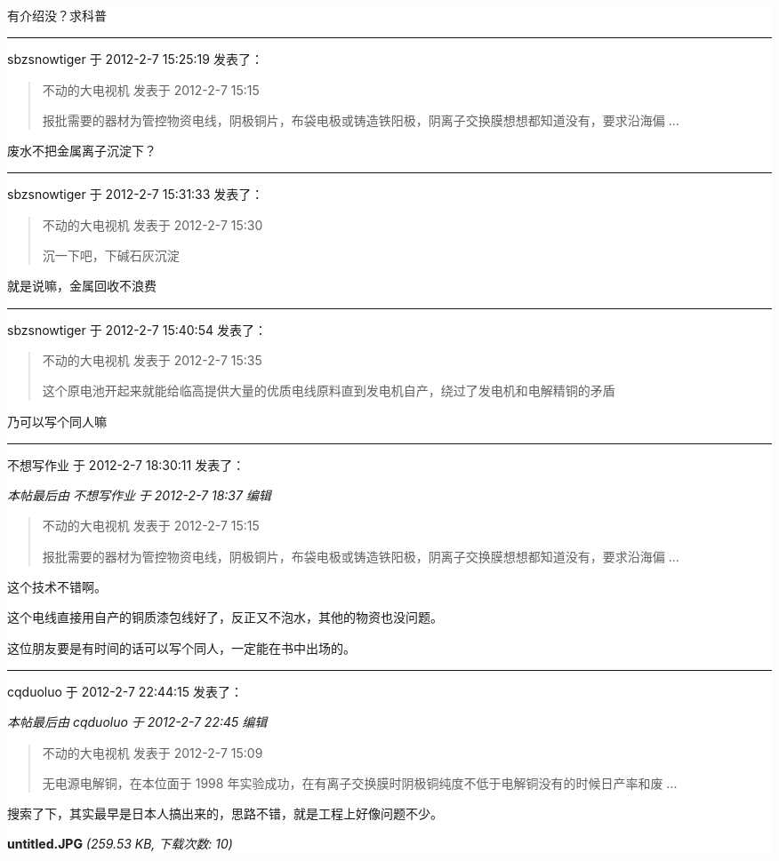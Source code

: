 有介绍没？求科普

---

sbzsnowtiger 于 2012-2-7 15:25:19 发表了：

> 不动的大电视机 发表于 2012-2-7 15:15
>
> 报批需要的器材为管控物资电线，阴极铜片，布袋电极或铸造铁阳极，阴离子交换膜想想都知道没有，要求沿海偏 ...

废水不把金属离子沉淀下？

---

sbzsnowtiger 于 2012-2-7 15:31:33 发表了：

> 不动的大电视机 发表于 2012-2-7 15:30
>
> 沉一下吧，下碱石灰沉淀

就是说嘛，金属回收不浪费

---

sbzsnowtiger 于 2012-2-7 15:40:54 发表了：

> 不动的大电视机 发表于 2012-2-7 15:35
>
> 这个原电池开起来就能给临高提供大量的优质电线原料直到发电机自产，绕过了发电机和电解精铜的矛盾

乃可以写个同人嘛

---

不想写作业 于 2012-2-7 18:30:11 发表了：

_本帖最后由 不想写作业 于 2012-2-7 18:37 编辑_

> 不动的大电视机 发表于 2012-2-7 15:15
>
> 报批需要的器材为管控物资电线，阴极铜片，布袋电极或铸造铁阳极，阴离子交换膜想想都知道没有，要求沿海偏 ...

这个技术不错啊。

这个电线直接用自产的铜质漆包线好了，反正又不泡水，其他的物资也没问题。

这位朋友要是有时间的话可以写个同人，一定能在书中出场的。

---

cqduoluo 于 2012-2-7 22:44:15 发表了：

_本帖最后由 cqduoluo 于 2012-2-7 22:45 编辑_

> 不动的大电视机 发表于 2012-2-7 15:09
>
> 无电源电解铜，在本位面于 1998 年实验成功，在有离子交换膜时阴极铜纯度不低于电解铜没有的时候日产率和废 ...

搜索了下，其实最早是日本人搞出来的，思路不错，就是工程上好像问题不少。

**untitled.JPG** _(259.53 KB, 下载次数: 10)_
